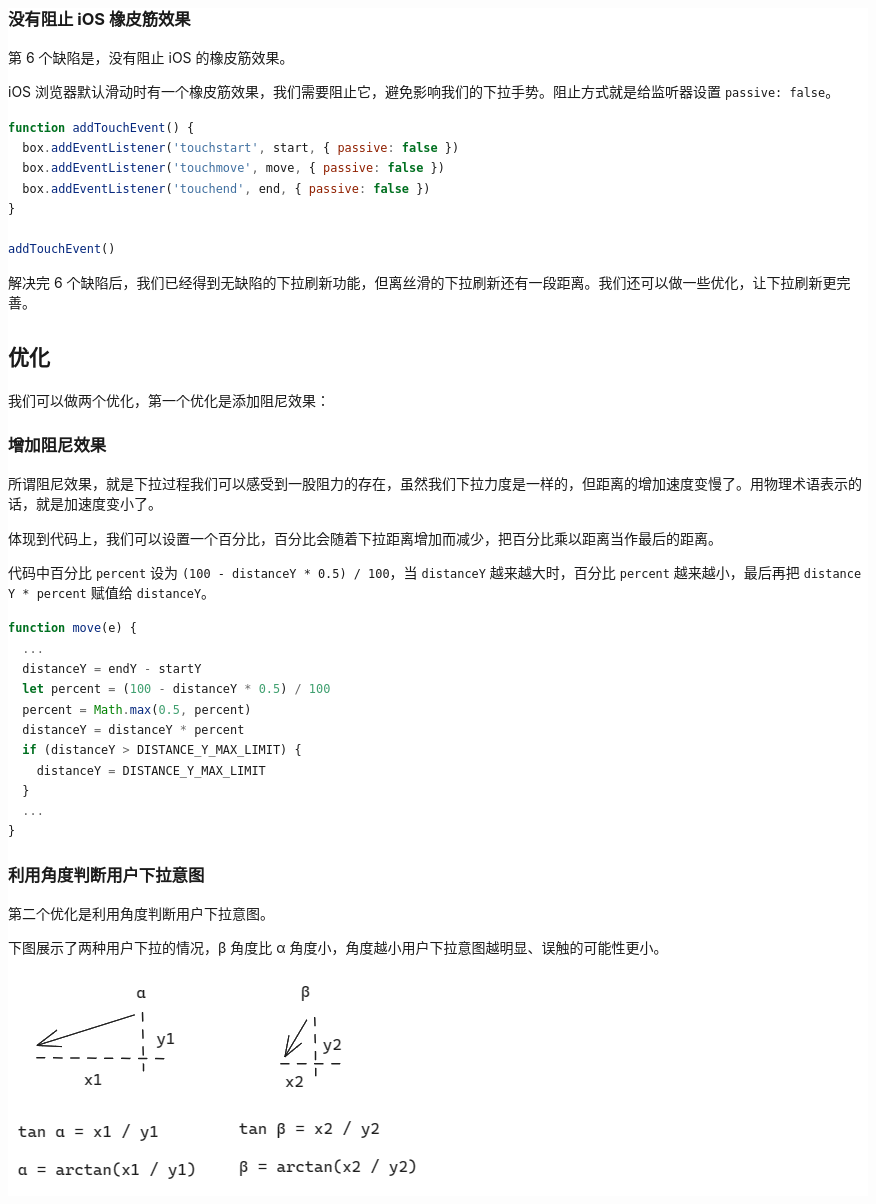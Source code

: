 ### 没有阻止 iOS 橡皮筋效果

第 6 个缺陷是，没有阻止 iOS 的橡皮筋效果。

iOS 浏览器默认滑动时有一个橡皮筋效果，我们需要阻止它，避免影响我们的下拉手势。阻止方式就是给监听器设置 `passive: false`。

```js
function addTouchEvent() {
  box.addEventListener('touchstart', start, { passive: false })
  box.addEventListener('touchmove', move, { passive: false })
  box.addEventListener('touchend', end, { passive: false })
}

addTouchEvent()
```

解决完 6 个缺陷后，我们已经得到无缺陷的下拉刷新功能，但离丝滑的下拉刷新还有一段距离。我们还可以做一些优化，让下拉刷新更完善。

## 优化

我们可以做两个优化，第一个优化是添加阻尼效果：

### 增加阻尼效果

所谓阻尼效果，就是下拉过程我们可以感受到一股阻力的存在，虽然我们下拉力度是一样的，但距离的增加速度变慢了。用物理术语表示的话，就是加速度变小了。

体现到代码上，我们可以设置一个百分比，百分比会随着下拉距离增加而减少，把百分比乘以距离当作最后的距离。

代码中百分比 `percent` 设为 `(100 - distanceY * 0.5) / 100`，当 `distanceY` 越来越大时，百分比 `percent` 越来越小，最后再把 `distanceY * percent` 赋值给 `distanceY`。

```js
function move(e) {
  ...
  distanceY = endY - startY
  let percent = (100 - distanceY * 0.5) / 100
  percent = Math.max(0.5, percent)
  distanceY = distanceY * percent
  if (distanceY > DISTANCE_Y_MAX_LIMIT) {
    distanceY = DISTANCE_Y_MAX_LIMIT
  }
  ...
}
```

### 利用角度判断用户下拉意图

第二个优化是利用角度判断用户下拉意图。

下图展示了两种用户下拉的情况，β 角度比 α 角度小，角度越小用户下拉意图越明显、误触的可能性更小。

![](./img/intension.png)
